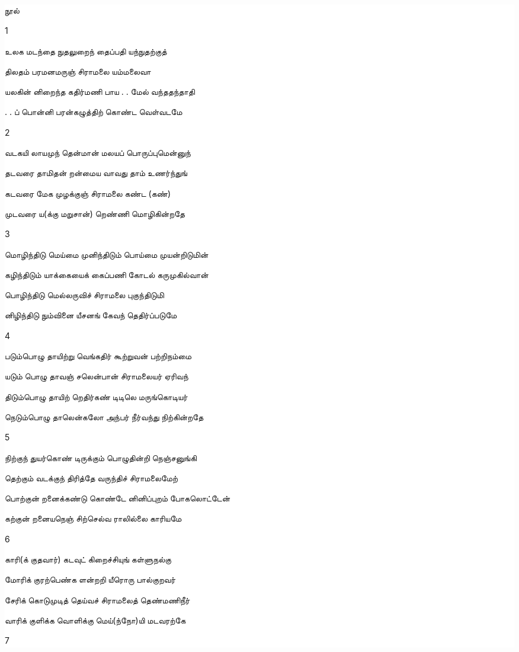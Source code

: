   

நூல்  

1  

உலக மடந்தை நுதலுறைந் தைப்பதி யந்நுதற்குத்  

திலதம் பரமனமருஞ் சிராமலை யம்மலைவா  

யலகின் னிறைந்த கதிர்மணி பாய . . மேல் வந்ததந்தாதி  

. . ப் பொன்னி பரன்கழுத்திற் கொண்ட வெள்வடமே  

2  

வடகயி லாயமுந் தென்மான் மலயப் பொருப்புமென்னுந்  

தடவரை தாமிதன் றன்மைய வாவது தாம் உணர்ந்துங்  

கடவரை மேக முழக்குஞ் சிராமலை கண்ட (கண்)  

முடவரை ய(க்கு மறுசான்) றெண்ணி மொழிகின்றதே  

3  

மொழிந்திடு மெய்மை முனிந்திடும் பொய்மை முயன்றிடுமின்  

கழிந்திடும் யாக்கையைக் கைப்பணி கோடல் கருமுகில்வான்  

பொழிந்திடு மெல்லருவிச் சிராமலை புகுந்திடுமி  

னிழிந்திடு நும்வினை யீசனங் கேவந் தெதிர்ப்படுமே  

4  

படும்பொழு தாயிற்று வெங்கதிர் கூற்றுவன் பற்றிநம்மை  

யடும் பொழு தாவஞ் சலென்பான் சிராமலையர் ஏரிவந்  

திடும்பொழு தாயிற் றெதிர்கண் டிடிலெ மருங்கொடியர்  

நெடும்பொழு தாலென்கலோ அந்பர் நீர்வந்து நிற்கின்றதே  

5  

நிற்குந் துயர்கொண் டிருக்கும் பொழுதின்றி நெஞ்சனுங்கி  

தெற்கும் வடக்குந் திரித்தே வருந்திச் சிராமலைமேற்  

பொற்குன் றனைக்கண்டு கொண்டே னினிப்புறம் போகலொட்டேன்  

கற்குன் றனையநெஞ் சிற்செல்வ ராலில்லை காரியமே  

6  

காரி(க் குதவார்) கடவுட் கிறைச்சியுங் கள்ளுநல்கு  

மோரிக் குரற்பெண்க ளன்றறி யீரொரு பால்குறவர்  

சேரிக் கொடுமுடித் தெய்வச் சிராமலைத் தெண்மணிநீர்  

வாரிக் குளிக்க வொளிக்கு மெய்(ந்நோ)யி மடவரற்கே  

7  
